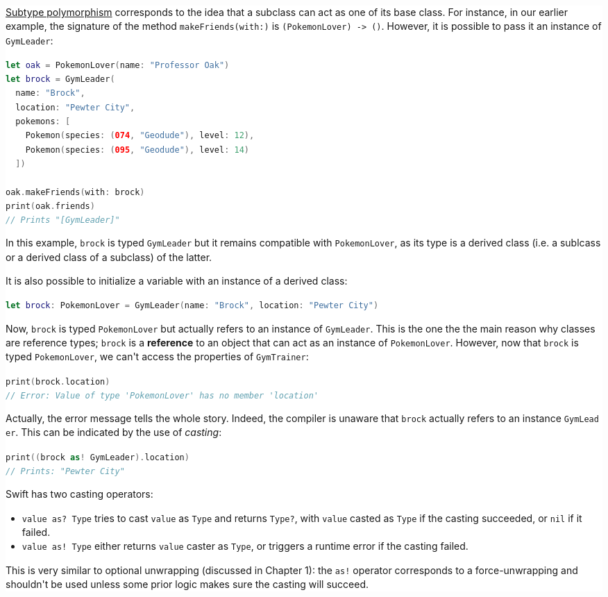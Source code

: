 [Subtype polymorphism](https://en.wikipedia.org/wiki/Polymorphism_(computer_science))
corresponds to the idea that a subclass can act as one of its base class.
For instance, in our earlier example,
the signature of the method `makeFriends(with:)` is `(PokemonLover) -> ()`.
However, it is possible to pass it an instance of `GymLeader`:

```swift
let oak = PokemonLover(name: "Professor Oak")
let brock = GymLeader(
  name: "Brock",
  location: "Pewter City",
  pokemons: [
    Pokemon(species: (074, "Geodude"), level: 12),
    Pokemon(species: (095, "Geodude"), level: 14)
  ])

oak.makeFriends(with: brock)
print(oak.friends)
// Prints "[GymLeader]"
```

In this example, `brock` is typed `GymLeader` but it remains compatible with `PokemonLover`,
as its type is a derived class (i.e. a sublcass or a derived class of a subclass) of the latter.

It is also possible to initialize a variable with an instance of a derived class:

```swift
let brock: PokemonLover = GymLeader(name: "Brock", location: "Pewter City")
```

Now, `brock` is typed `PokemonLover` but actually refers to an instance of `GymLeader`.
This is the one the the main reason why classes are reference types;
`brock` is a **reference** to an object that can act as an instance of `PokemonLover`.
However, now that `brock` is typed `PokemonLover`,
we can't access the properties of `GymTrainer`:

```swift
print(brock.location)
// Error: Value of type 'PokemonLover' has no member 'location'
```

Actually, the error message tells the whole story.
Indeed, the compiler is unaware that `brock` actually refers to an instance `GymLeader`.
This can be indicated by the use of *casting*:

```swift
print((brock as! GymLeader).location)
// Prints: "Pewter City"
```

Swift has two casting operators:

* `value as? Type` tries to cast `value` as `Type` and returns `Type?`,
  with `value` casted as `Type` if the casting succeeded, or `nil` if it failed.
* `value as! Type` either returns `value` caster as `Type`,
  or triggers a runtime error if the casting failed.

This is very similar to optional unwrapping (discussed in Chapter 1):
the `as!` operator corresponds to a force-unwrapping
and shouldn't be used unless some prior logic makes sure the casting will succeed.
